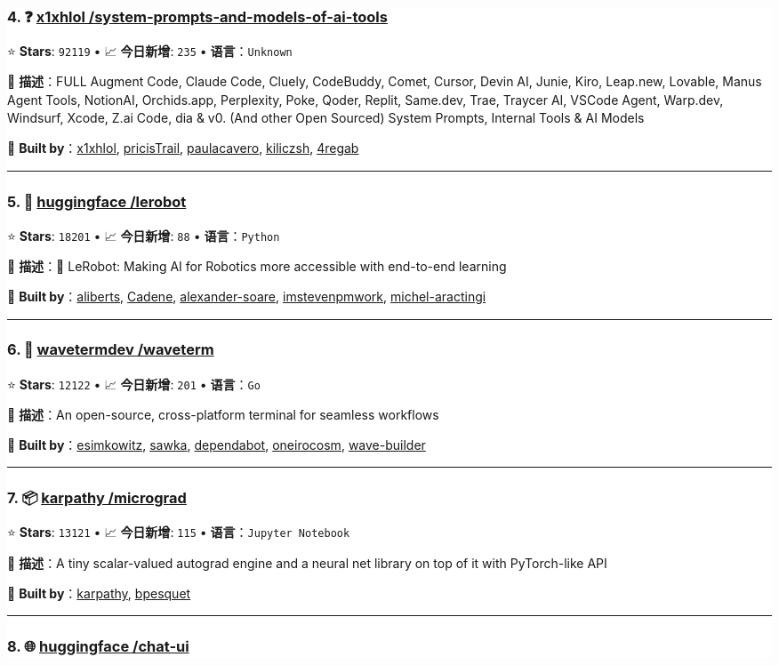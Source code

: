 ### 4. ❓ [x1xhlol /system-prompts-and-models-of-ai-tools](https://github.com/x1xhlol/system-prompts-and-models-of-ai-tools)

⭐ **Stars**: `92119`   •   📈 **今日新增**: `235`   •   **语言**：`Unknown`

📝 **描述**：FULL Augment Code, Claude Code, Cluely, CodeBuddy, Comet, Cursor, Devin AI, Junie, Kiro, Leap.new, Lovable, Manus Agent Tools, NotionAI, Orchids.app, Perplexity, Poke, Qoder, Replit, Same.dev, Trae, Traycer AI, VSCode Agent, Warp.dev, Windsurf, Xcode, Z.ai Code, dia & v0. (And other Open Sourced) System Prompts, Internal Tools & AI Models

🤝 **Built by**：[x1xhlol](https://github.com/x1xhlol), [pricisTrail](https://github.com/pricisTrail), [paulacavero](https://github.com/paulacavero), [kiliczsh](https://github.com/kiliczsh), [4regab](https://github.com/4regab)

---

### 5. 🐍 [huggingface /lerobot](https://github.com/huggingface/lerobot)

⭐ **Stars**: `18201`   •   📈 **今日新增**: `88`   •   **语言**：`Python`

📝 **描述**：🤗 LeRobot: Making AI for Robotics more accessible with end-to-end learning

🤝 **Built by**：[aliberts](https://github.com/aliberts), [Cadene](https://github.com/Cadene), [alexander-soare](https://github.com/alexander-soare), [imstevenpmwork](https://github.com/imstevenpmwork), [michel-aractingi](https://github.com/michel-aractingi)

---

### 6. 🚦 [wavetermdev /waveterm](https://github.com/wavetermdev/waveterm)

⭐ **Stars**: `12122`   •   📈 **今日新增**: `201`   •   **语言**：`Go`

📝 **描述**：An open-source, cross-platform terminal for seamless workflows

🤝 **Built by**：[esimkowitz](https://github.com/esimkowitz), [sawka](https://github.com/sawka), [dependabot](https://github.com/dependabot), [oneirocosm](https://github.com/oneirocosm), [wave-builder](https://github.com/wave-builder)

---

### 7. 📦 [karpathy /micrograd](https://github.com/karpathy/micrograd)

⭐ **Stars**: `13121`   •   📈 **今日新增**: `115`   •   **语言**：`Jupyter Notebook`

📝 **描述**：A tiny scalar-valued autograd engine and a neural net library on top of it with PyTorch-like API

🤝 **Built by**：[karpathy](https://github.com/karpathy), [bpesquet](https://github.com/bpesquet)

---

### 8. 🌐 [huggingface /chat-ui](https://github.com/huggingface/chat-ui)
